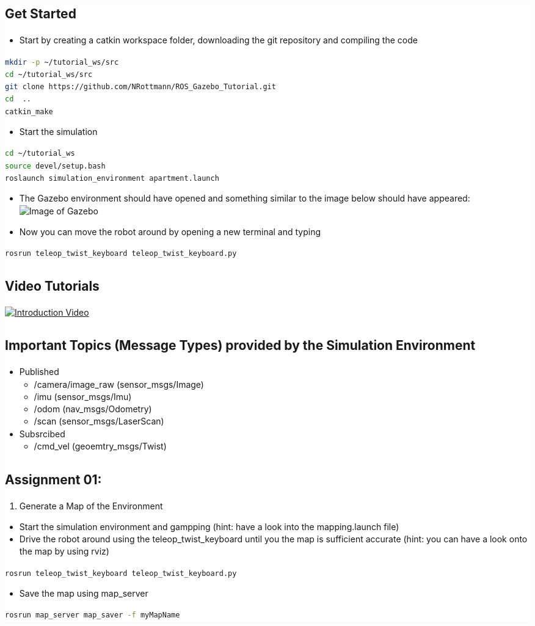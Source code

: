 ## Get Started <a name="getstarted"></a>
* Start by creating a catkin workspace folder, downloading the git repository and compiling the code
```bash
mkdir -p ~/tutorial_ws/src
cd ~/tutorial_ws/src 
git clone https://github.com/NRottmann/ROS_Gazebo_Tutorial.git
cd  ..
catkin_make
```
* Start the simulation
```bash
cd ~/tutorial_ws
source devel/setup.bash
roslaunch simulation_environment apartment.launch
```
* The Gazebo environment should have opened and something similar to the image below should have appeared:
![Image of Gazebo](images/GazeboEnvironment.png "Gazebo Simulation Environment")

* Now you can move the robot around by opening a new terminal and typing
```bash
rosrun teleop_twist_keyboard teleop_twist_keyboard.py
```

## Video Tutorials <a name="video"></a>
[![Introduction Video](http://img.youtube.com/vi/brDKAweq_IM/0.jpg)](http://www.youtube.com/watch?v=brDKAweq_IM&list=PLlcq6PMeufrApLSWZR73ivGDjTxayA_Ss)

## Important Topics (Message Types) provided by the Simulation Environment <a name="topics"></a>
* Published
  * /camera/image_raw     (sensor_msgs/Image)
  * /imu        (sensor_msgs/Imu)
  * /odom        (nav_msgs/Odometry)
  * /scan        (sensor_msgs/LaserScan)
* Subsrcibed
  * /cmd_vel        (geoemtry_msgs/Twist)

## Assignment 01: <a name="assignment01"></a>
1. Generate a Map of the Environment
  * Start the simulation environment and gampping (hint: have a look into the mapping.launch file)
  * Drive the robot around using the teleop_twist_keyboard until you the map is sufficient accurate (hint: you can have a look onto the map by using rviz)
  ```bash
  rosrun teleop_twist_keyboard teleop_twist_keyboard.py
  ```
  * Save the map using map_server
  ```bash
  rosrun map_server map_saver -f myMapName
  ```
